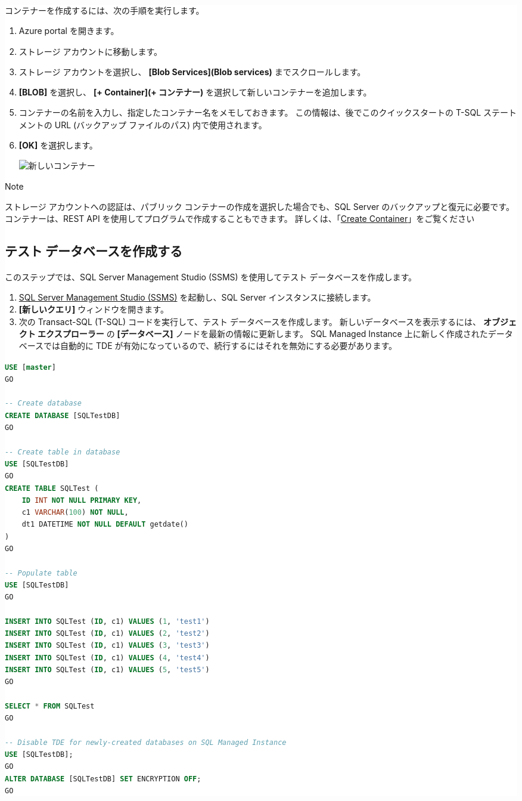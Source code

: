 コンテナーを作成するには、次の手順を実行します。

1. Azure portal を開きます。 
1. ストレージ アカウントに移動します。 
1. ストレージ アカウントを選択し、 **[Blob Services]\(Blob services\)** までスクロールします。
1. **[BLOB]** を選択し、 **[+ Container]\(+ コンテナー\)** を選択して新しいコンテナーを追加します。 
1. コンテナーの名前を入力し、指定したコンテナー名をメモしておきます。 この情報は、後でこのクイックスタートの T-SQL ステートメントの URL (バックアップ ファイルのパス) 内で使用されます。 
1. **[OK]** を選択します。 
    
    ![新しいコンテナー](media/tutorial-sql-server-backup-and-restore-to-azure-blob-storage-service/new-container.png)

  > [!NOTE]
  > ストレージ アカウントへの認証は、パブリック コンテナーの作成を選択した場合でも、SQL Server のバックアップと復元に必要です。 コンテナーは、REST API を使用してプログラムで作成することもできます。 詳しくは、「[Create Container](/rest/api/storageservices/Create-Container)」をご覧ください

## <a name="create-a-test-database"></a>テスト データベースを作成する 
このステップでは、SQL Server Management Studio (SSMS) を使用してテスト データベースを作成します。 

1. [SQL Server Management Studio (SSMS)](../ssms/download-sql-server-management-studio-ssms.md) を起動し、SQL Server インスタンスに接続します。
1. **[新しいクエリ]** ウィンドウを開きます。 
1. 次の Transact-SQL (T-SQL) コードを実行して、テスト データベースを作成します。 新しいデータベースを表示するには、 **オブジェクト エクスプローラー** の **[データベース]** ノードを最新の情報に更新します。 SQL Managed Instance 上に新しく作成されたデータベースでは自動的に TDE が有効になっているので、続行するにはそれを無効にする必要があります。 

```sql
USE [master]
GO

-- Create database
CREATE DATABASE [SQLTestDB]
GO

-- Create table in database
USE [SQLTestDB]
GO
CREATE TABLE SQLTest (
    ID INT NOT NULL PRIMARY KEY,
    c1 VARCHAR(100) NOT NULL,
    dt1 DATETIME NOT NULL DEFAULT getdate()
)
GO

-- Populate table 
USE [SQLTestDB]
GO

INSERT INTO SQLTest (ID, c1) VALUES (1, 'test1')
INSERT INTO SQLTest (ID, c1) VALUES (2, 'test2')
INSERT INTO SQLTest (ID, c1) VALUES (3, 'test3')
INSERT INTO SQLTest (ID, c1) VALUES (4, 'test4')
INSERT INTO SQLTest (ID, c1) VALUES (5, 'test5')
GO

SELECT * FROM SQLTest
GO

-- Disable TDE for newly-created databases on SQL Managed Instance 
USE [SQLTestDB];
GO
ALTER DATABASE [SQLTestDB] SET ENCRYPTION OFF;
GO
```
